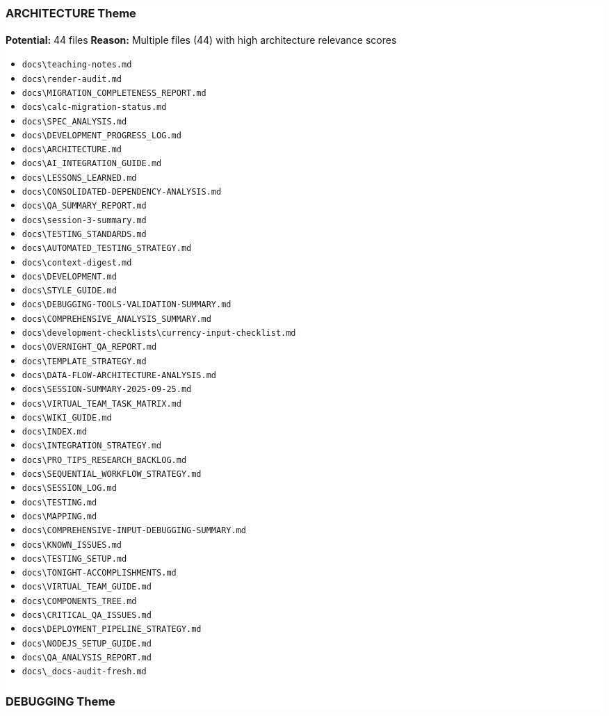 ### ARCHITECTURE Theme

**Potential:** 44 files
**Reason:** Multiple files (44) with high architecture relevance scores

- `docs\teaching-notes.md`
- `docs\render-audit.md`
- `docs\MIGRATION_COMPLETENESS_REPORT.md`
- `docs\calc-migration-status.md`
- `docs\SPEC_ANALYSIS.md`
- `docs\DEVELOPMENT_PROGRESS_LOG.md`
- `docs\ARCHITECTURE.md`
- `docs\AI_INTEGRATION_GUIDE.md`
- `docs\LESSONS_LEARNED.md`
- `docs\CONSOLIDATED-DEPENDENCY-ANALYSIS.md`
- `docs\QA_SUMMARY_REPORT.md`
- `docs\session-3-summary.md`
- `docs\TESTING_STANDARDS.md`
- `docs\AUTOMATED_TESTING_STRATEGY.md`
- `docs\context-digest.md`
- `docs\DEVELOPMENT.md`
- `docs\STYLE_GUIDE.md`
- `docs\DEBUGGING-TOOLS-VALIDATION-SUMMARY.md`
- `docs\COMPREHENSIVE_ANALYSIS_SUMMARY.md`
- `docs\development-checklists\currency-input-checklist.md`
- `docs\OVERNIGHT_QA_REPORT.md`
- `docs\TEMPLATE_STRATEGY.md`
- `docs\DATA-FLOW-ARCHITECTURE-ANALYSIS.md`
- `docs\SESSION-SUMMARY-2025-09-25.md`
- `docs\VIRTUAL_TEAM_TASK_MATRIX.md`
- `docs\WIKI_GUIDE.md`
- `docs\INDEX.md`
- `docs\INTEGRATION_STRATEGY.md`
- `docs\PRO_TIPS_RESEARCH_BACKLOG.md`
- `docs\SEQUENTIAL_WORKFLOW_STRATEGY.md`
- `docs\SESSION_LOG.md`
- `docs\TESTING.md`
- `docs\MAPPING.md`
- `docs\COMPREHENSIVE-INPUT-DEBUGGING-SUMMARY.md`
- `docs\KNOWN_ISSUES.md`
- `docs\TESTING_SETUP.md`
- `docs\TONIGHT-ACCOMPLISHMENTS.md`
- `docs\VIRTUAL_TEAM_GUIDE.md`
- `docs\COMPONENTS_TREE.md`
- `docs\CRITICAL_QA_ISSUES.md`
- `docs\DEPLOYMENT_PIPELINE_STRATEGY.md`
- `docs\NODEJS_SETUP_GUIDE.md`
- `docs\QA_ANALYSIS_REPORT.md`
- `docs\_docs-audit-fresh.md`

### DEBUGGING Theme
